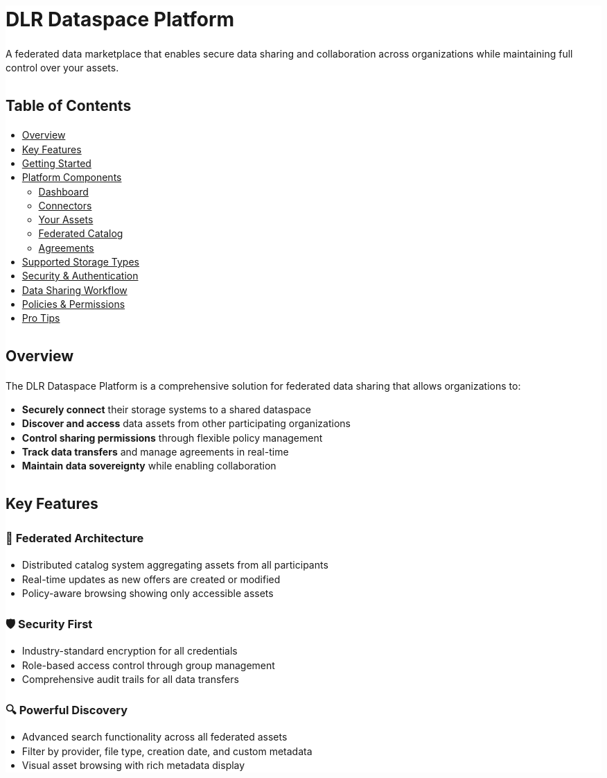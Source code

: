 # DLR Dataspace Platform

A federated data marketplace that enables secure data sharing and collaboration across organizations while maintaining full control over your assets.

## Table of Contents

- [Overview](#overview)
- [Key Features](#key-features)
- [Getting Started](#getting-started)
- [Platform Components](#platform-components)
  - [Dashboard](#dashboard)
  - [Connectors](#connectors)
  - [Your Assets](#your-assets)
  - [Federated Catalog](#federated-catalog)
  - [Agreements](#agreements)
- [Supported Storage Types](#supported-storage-types)
- [Security & Authentication](#security--authentication)
- [Data Sharing Workflow](#data-sharing-workflow)
- [Policies & Permissions](#policies--permissions)
- [Pro Tips](#pro-tips)

## Overview

The DLR Dataspace Platform is a comprehensive solution for federated data sharing that allows organizations to:

- **Securely connect** their storage systems to a shared dataspace
- **Discover and access** data assets from other participating organizations
- **Control sharing permissions** through flexible policy management
- **Track data transfers** and manage agreements in real-time
- **Maintain data sovereignty** while enabling collaboration

## Key Features

### 🔗 **Federated Architecture**
- Distributed catalog system aggregating assets from all participants
- Real-time updates as new offers are created or modified
- Policy-aware browsing showing only accessible assets

### 🛡️ **Security First**
- Industry-standard encryption for all credentials
- Role-based access control through group management
- Comprehensive audit trails for all data transfers

### 🔍 **Powerful Discovery**
- Advanced search functionality across all federated assets
- Filter by provider, file type, creation date, and custom metadata
- Visual asset browsing with rich metadata display
